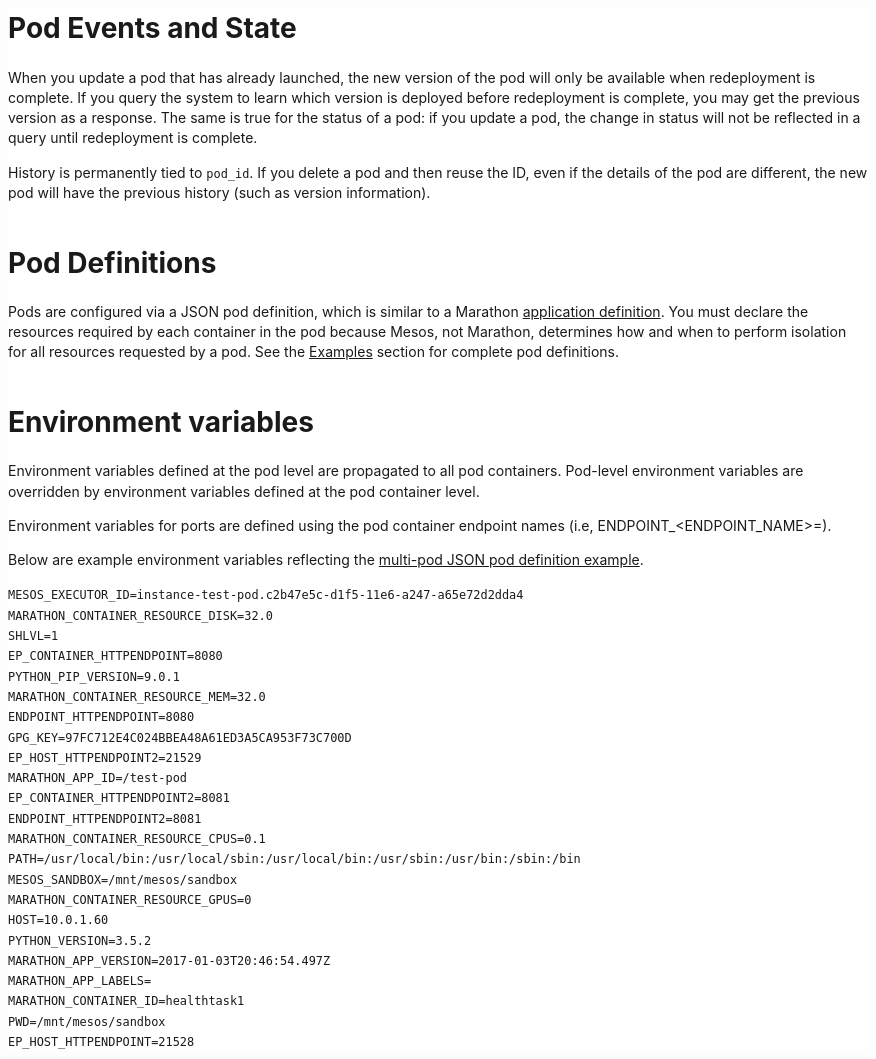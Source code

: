 # Pod Events and State

When you update a pod that has already launched, the new version of the pod will only be available when redeployment is complete. If you query the system to learn which version is deployed before redeployment is complete, you may get the previous version as a response. The same is true for the status of a pod: if you update a pod, the change in status will not be reflected in a query until redeployment is complete.

History is permanently tied to `pod_id`. If you delete a pod and then reuse the ID, even if the details of the pod are different, the new pod will have the previous history (such as version information).

# Pod Definitions
Pods are configured via a JSON pod definition, which is similar to a Marathon [application definition](/mesosphere/dcos/2.1/deploying-services/creating-services/). You must declare the resources required by each container in the pod because Mesos, not Marathon, determines how and when to perform isolation for all resources requested by a pod. See the [Examples](/mesosphere/dcos/2.1/deploying-services/pods/examples/) section for complete pod definitions.

# Environment variables
Environment variables defined at the pod level are propagated to all pod containers. Pod-level environment variables are overridden by environment variables defined at the pod container level.

Environment variables for ports are defined using the pod container endpoint names (i.e, ENDPOINT_<ENDPOINT_NAME>=<PORT>).

Below are example environment variables reflecting the [multi-pod JSON pod definition example](/mesosphere/dcos/2.1/deploying-services/pods/examples/#multi-pod).

```
MESOS_EXECUTOR_ID=instance-test-pod.c2b47e5c-d1f5-11e6-a247-a65e72d2dda4
MARATHON_CONTAINER_RESOURCE_DISK=32.0
SHLVL=1
EP_CONTAINER_HTTPENDPOINT=8080
PYTHON_PIP_VERSION=9.0.1
MARATHON_CONTAINER_RESOURCE_MEM=32.0
ENDPOINT_HTTPENDPOINT=8080
GPG_KEY=97FC712E4C024BBEA48A61ED3A5CA953F73C700D
EP_HOST_HTTPENDPOINT2=21529
MARATHON_APP_ID=/test-pod
EP_CONTAINER_HTTPENDPOINT2=8081
ENDPOINT_HTTPENDPOINT2=8081
MARATHON_CONTAINER_RESOURCE_CPUS=0.1
PATH=/usr/local/bin:/usr/local/sbin:/usr/local/bin:/usr/sbin:/usr/bin:/sbin:/bin
MESOS_SANDBOX=/mnt/mesos/sandbox
MARATHON_CONTAINER_RESOURCE_GPUS=0
HOST=10.0.1.60
PYTHON_VERSION=3.5.2
MARATHON_APP_VERSION=2017-01-03T20:46:54.497Z
MARATHON_APP_LABELS=
MARATHON_CONTAINER_ID=healthtask1
PWD=/mnt/mesos/sandbox
EP_HOST_HTTPENDPOINT=21528
```
